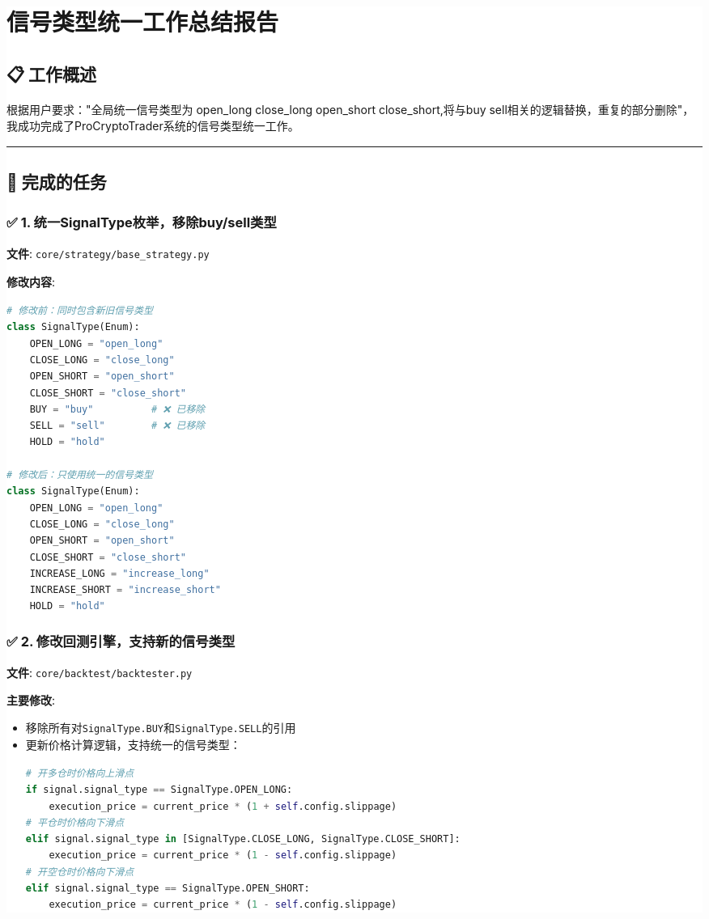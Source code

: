 # 信号类型统一工作总结报告

## 📋 工作概述

根据用户要求："全局统一信号类型为 open_long close_long open_short close_short,将与buy sell相关的逻辑替换，重复的部分删除"，我成功完成了ProCryptoTrader系统的信号类型统一工作。

---

## 🎯 完成的任务

### ✅ 1. 统一SignalType枚举，移除buy/sell类型

**文件**: `core/strategy/base_strategy.py`

**修改内容**:
```python
# 修改前：同时包含新旧信号类型
class SignalType(Enum):
    OPEN_LONG = "open_long"
    CLOSE_LONG = "close_long"
    OPEN_SHORT = "open_short"
    CLOSE_SHORT = "close_short"
    BUY = "buy"          # ❌ 已移除
    SELL = "sell"        # ❌ 已移除
    HOLD = "hold"

# 修改后：只使用统一的信号类型
class SignalType(Enum):
    OPEN_LONG = "open_long"
    CLOSE_LONG = "close_long"
    OPEN_SHORT = "open_short"
    CLOSE_SHORT = "close_short"
    INCREASE_LONG = "increase_long"
    INCREASE_SHORT = "increase_short"
    HOLD = "hold"
```

### ✅ 2. 修改回测引擎，支持新的信号类型

**文件**: `core/backtest/backtester.py`

**主要修改**:
- 移除所有对`SignalType.BUY`和`SignalType.SELL`的引用
- 更新价格计算逻辑，支持统一的信号类型：
  ```python
  # 开多仓时价格向上滑点
  if signal.signal_type == SignalType.OPEN_LONG:
      execution_price = current_price * (1 + self.config.slippage)
  # 平仓时价格向下滑点
  elif signal.signal_type in [SignalType.CLOSE_LONG, SignalType.CLOSE_SHORT]:
      execution_price = current_price * (1 - self.config.slippage)
  # 开空仓时价格向下滑点
  elif signal.signal_type == SignalType.OPEN_SHORT:
      execution_price = current_price * (1 - self.config.slippage)
  ```
